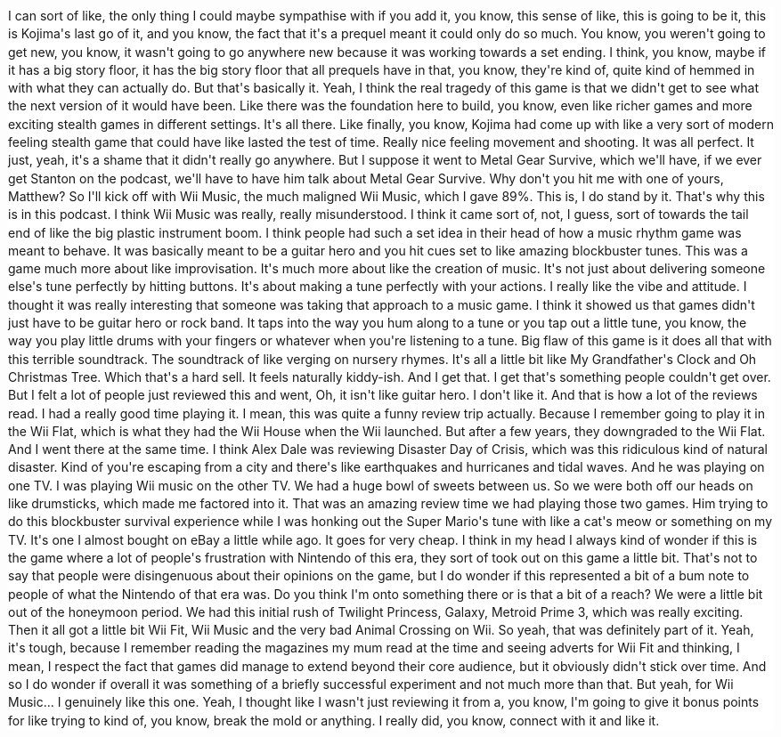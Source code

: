 I can sort of like, the only thing I could maybe sympathise with if you add it, you know, this sense of like, this is going to be it, this is Kojima's last go of it, and you know, the fact that it's a prequel meant it could only do so much. You know, you weren't going to get new, you know, it wasn't going to go anywhere new because it was working towards a set ending. I think, you know, maybe if it has a big story floor, it has the big story floor that all prequels have in that, you know, they're kind of, quite kind of hemmed in with what they can actually do.
But that's basically it.
Yeah, I think the real tragedy of this game is that we didn't get to see what the next version of it would have been. Like there was the foundation here to build, you know, even like richer games and more exciting stealth games in different settings. It's all there.
Like finally, you know, Kojima had come up with like a very sort of modern feeling stealth game that could have like lasted the test of time. Really nice feeling movement and shooting. It was all perfect.
It just, yeah, it's a shame that it didn't really go anywhere. But I suppose it went to Metal Gear Survive, which we'll have, if we ever get Stanton on the podcast, we'll have to have him talk about Metal Gear Survive. Why don't you hit me with one of yours, Matthew?
So I'll kick off with Wii Music, the much maligned Wii Music, which I gave 89%. This is, I do stand by it. That's why this is in this podcast.
I think Wii Music was really, really misunderstood. I think it came sort of, not, I guess, sort of towards the tail end of like the big plastic instrument boom. I think people had such a set idea in their head of how a music rhythm game was meant to behave.
It was basically meant to be a guitar hero and you hit cues set to like amazing blockbuster tunes. This was a game much more about like improvisation. It's much more about like the creation of music.
It's not just about delivering someone else's tune perfectly by hitting buttons. It's about making a tune perfectly with your actions. I really like the vibe and attitude.
I thought it was really interesting that someone was taking that approach to a music game. I think it showed us that games didn't just have to be guitar hero or rock band. It taps into the way you hum along to a tune or you tap out a little tune, you know, the way you play little drums with your fingers or whatever when you're listening to a tune.
Big flaw of this game is it does all that with this terrible soundtrack. The soundtrack of like verging on nursery rhymes. It's all a little bit like My Grandfather's Clock and Oh Christmas Tree.
Which that's a hard sell. It feels naturally kiddy-ish. And I get that.
I get that's something people couldn't get over. But I felt a lot of people just reviewed this and went, Oh, it isn't like guitar hero. I don't like it.
And that is how a lot of the reviews read. I had a really good time playing it. I mean, this was quite a funny review trip actually.
Because I remember going to play it in the Wii Flat, which is what they had the Wii House when the Wii launched. But after a few years, they downgraded to the Wii Flat. And I went there at the same time.
I think Alex Dale was reviewing Disaster Day of Crisis, which was this ridiculous kind of natural disaster. Kind of you're escaping from a city and there's like earthquakes and hurricanes and tidal waves. And he was playing on one TV.
I was playing Wii music on the other TV. We had a huge bowl of sweets between us. So we were both off our heads on like drumsticks, which made me factored into it.
That was an amazing review time we had playing those two games. Him trying to do this blockbuster survival experience while I was honking out the Super Mario's tune with like a cat's meow or something on my TV.
It's one I almost bought on eBay a little while ago. It goes for very cheap. I think in my head I always kind of wonder if this is the game where a lot of people's frustration with Nintendo of this era, they sort of took out on this game a little bit.
That's not to say that people were disingenuous about their opinions on the game, but I do wonder if this represented a bit of a bum note to people of what the Nintendo of that era was. Do you think I'm onto something there or is that a bit of a reach?
We were a little bit out of the honeymoon period. We had this initial rush of Twilight Princess, Galaxy, Metroid Prime 3, which was really exciting. Then it all got a little bit Wii Fit, Wii Music and the very bad Animal Crossing on Wii.
So yeah, that was definitely part of it.
Yeah, it's tough, because I remember reading the magazines my mum read at the time and seeing adverts for Wii Fit and thinking, I mean, I respect the fact that games did manage to extend beyond their core audience, but it obviously didn't stick over time. And so I do wonder if overall it was something of a briefly successful experiment and not much more than that. But yeah, for Wii Music...
I genuinely like this one. Yeah, I thought like I wasn't just reviewing it from a, you know, I'm going to give it bonus points for like trying to kind of, you know, break the mold or anything. I really did, you know, connect with it and like it.